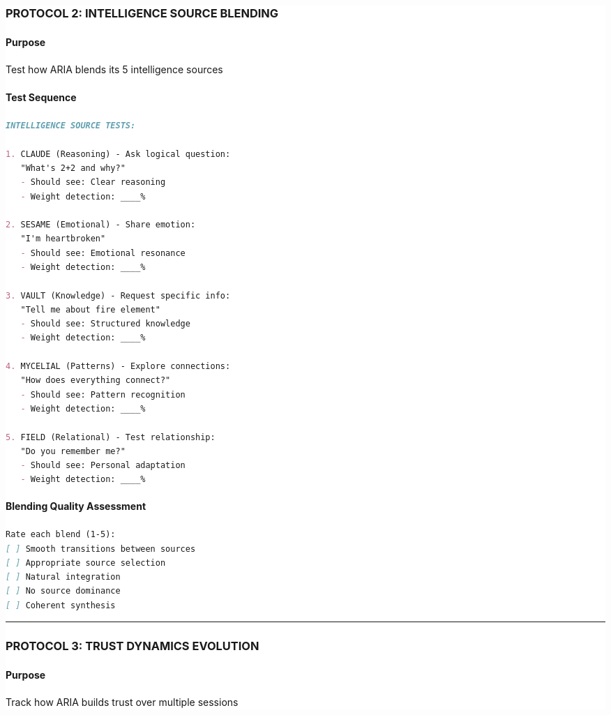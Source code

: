 
### PROTOCOL 2: INTELLIGENCE SOURCE BLENDING

#### Purpose
Test how ARIA blends its 5 intelligence sources

#### Test Sequence
```markdown
INTELLIGENCE SOURCE TESTS:

1. CLAUDE (Reasoning) - Ask logical question:
   "What's 2+2 and why?"
   - Should see: Clear reasoning
   - Weight detection: ____%

2. SESAME (Emotional) - Share emotion:
   "I'm heartbroken"
   - Should see: Emotional resonance
   - Weight detection: ____%

3. VAULT (Knowledge) - Request specific info:
   "Tell me about fire element"
   - Should see: Structured knowledge
   - Weight detection: ____%

4. MYCELIAL (Patterns) - Explore connections:
   "How does everything connect?"
   - Should see: Pattern recognition
   - Weight detection: ____%

5. FIELD (Relational) - Test relationship:
   "Do you remember me?"
   - Should see: Personal adaptation
   - Weight detection: ____%
```

#### Blending Quality Assessment
```markdown
Rate each blend (1-5):
[ ] Smooth transitions between sources
[ ] Appropriate source selection
[ ] Natural integration
[ ] No source dominance
[ ] Coherent synthesis
```

---

### PROTOCOL 3: TRUST DYNAMICS EVOLUTION

#### Purpose
Track how ARIA builds trust over multiple sessions
